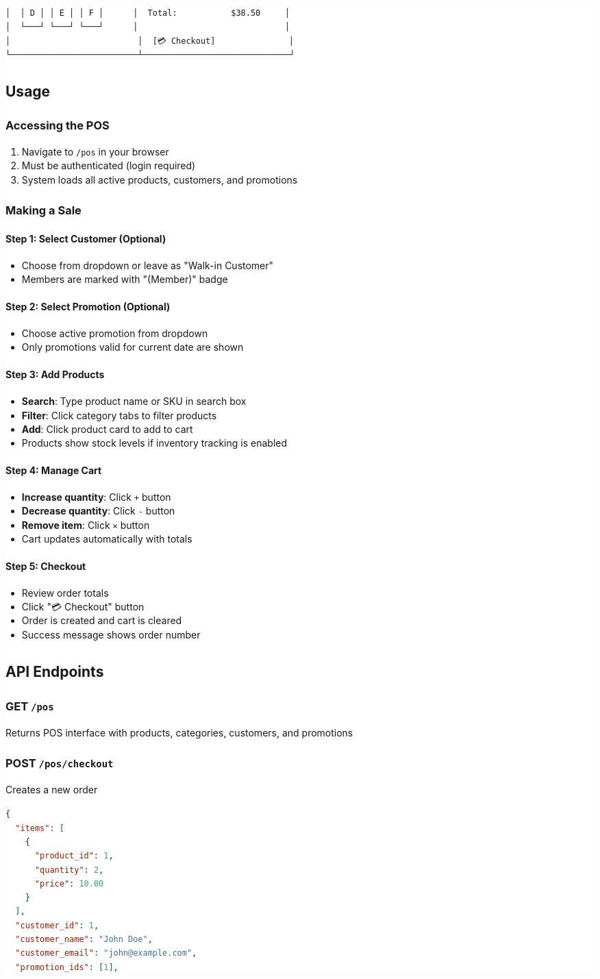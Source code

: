 ```
│  │ D │ │ E │ │ F │      │  Total:           $38.50     │
│  └───┘ └───┘ └───┘      │                              │
│                          │  [💳 Checkout]               │
└──────────────────────────┴──────────────────────────────┘
```

## Usage

### Accessing the POS
1. Navigate to `/pos` in your browser
2. Must be authenticated (login required)
3. System loads all active products, customers, and promotions

### Making a Sale

#### Step 1: Select Customer (Optional)
- Choose from dropdown or leave as "Walk-in Customer"
- Members are marked with "(Member)" badge

#### Step 2: Select Promotion (Optional)
- Choose active promotion from dropdown
- Only promotions valid for current date are shown

#### Step 3: Add Products
- **Search**: Type product name or SKU in search box
- **Filter**: Click category tabs to filter products
- **Add**: Click product card to add to cart
- Products show stock levels if inventory tracking is enabled

#### Step 4: Manage Cart
- **Increase quantity**: Click `+` button
- **Decrease quantity**: Click `-` button
- **Remove item**: Click `×` button
- Cart updates automatically with totals

#### Step 5: Checkout
- Review order totals
- Click "💳 Checkout" button
- Order is created and cart is cleared
- Success message shows order number

## API Endpoints

### GET `/pos`
Returns POS interface with products, categories, customers, and promotions

### POST `/pos/checkout`
Creates a new order
```json
{
  "items": [
    {
      "product_id": 1,
      "quantity": 2,
      "price": 10.00
    }
  ],
  "customer_id": 1,
  "customer_name": "John Doe",
  "customer_email": "john@example.com",
  "promotion_ids": [1],
```